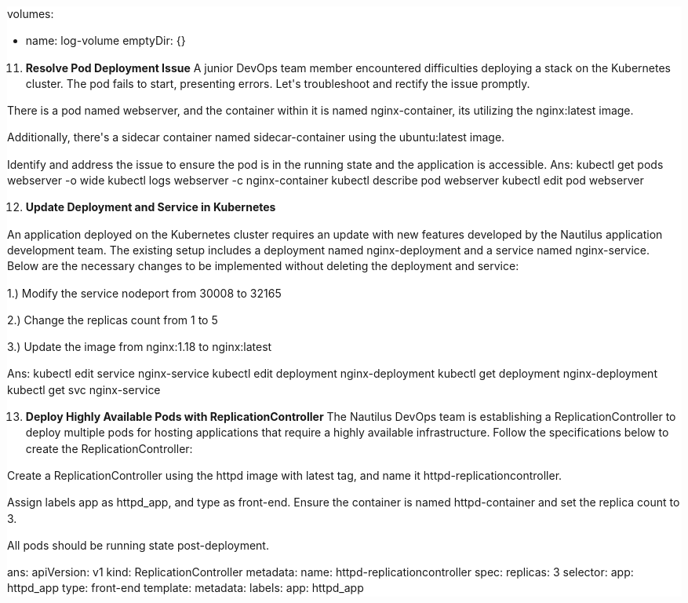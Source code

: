   volumes:
  - name: log-volume
    emptyDir: {}


11. **Resolve Pod Deployment Issue**
A junior DevOps team member encountered difficulties deploying a stack on the Kubernetes cluster. The pod fails to start, presenting errors. Let's troubleshoot and rectify the issue promptly.


There is a pod named webserver, and the container within it is named nginx-container, its utilizing the nginx:latest image.

Additionally, there's a sidecar container named sidecar-container using the ubuntu:latest image.

Identify and address the issue to ensure the pod is in the running state and the application is accessible.
Ans:
kubectl get pods webserver -o wide
kubectl logs webserver -c nginx-container
kubectl describe pod webserver
kubectl edit pod webserver


12. **Update Deployment and Service in Kubernetes**

An application deployed on the Kubernetes cluster requires an update with new features developed by the Nautilus application development team. The existing setup includes a deployment named nginx-deployment and a service named nginx-service. Below are the necessary changes to be implemented without deleting the deployment and service:


1.) Modify the service nodeport from 30008 to 32165

2.) Change the replicas count from 1 to 5

3.) Update the image from nginx:1.18 to nginx:latest

Ans:
kubectl edit service nginx-service
kubectl edit deployment nginx-deployment
kubectl get deployment nginx-deployment
kubectl get svc nginx-service


13. **Deploy Highly Available Pods with ReplicationController**
The Nautilus DevOps team is establishing a ReplicationController to deploy multiple pods for hosting applications that require a highly available infrastructure. Follow the specifications below to create the ReplicationController:


Create a ReplicationController using the httpd image with latest tag, and name it httpd-replicationcontroller.

Assign labels app as httpd_app, and type as front-end. Ensure the container is named httpd-container and set the replica count to 3.

All pods should be running state post-deployment.

ans:
apiVersion: v1
kind: ReplicationController
metadata:
  name: httpd-replicationcontroller
spec:
  replicas: 3
  selector:
    app: httpd_app
    type: front-end
  template:
    metadata:
      labels:
        app: httpd_app